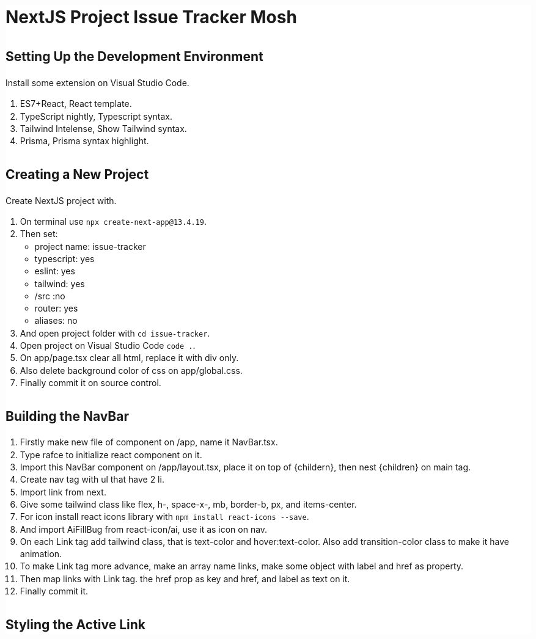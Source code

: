 # NextJS Project Issue Tracker Mosh

## Setting Up the Development Environment

Install some extension on Visual Studio Code.

1. ES7+React, React template.
2. TypeScript nightly, Typescript syntax.
3. Tailwind Intelense, Show Tailwind syntax.
4. Prisma, Prisma syntax highlight.

## Creating a New Project

Create NextJS project with.

1. On terminal use `npx create-next-app@13.4.19`.
2. Then set:
    - project name: issue-tracker
    - typescript: yes
    - eslint: yes
    - tailwind: yes
    - /src :no
    - router: yes
    - aliases: no
3. And open project folder with `cd issue-tracker`.
4. Open project on Visual Studio Code `code .`.
5. On app/page.tsx clear all html, replace it with div only.
6. Also delete background color of css on app/global.css.
7. Finally commit it on source control.

## Building the NavBar

1. Firstly make new file of component on /app, name it NavBar.tsx.
2. Type rafce to initialize react component on it.
3. Import this NavBar component on /app/layout.tsx, place it on top of {childern}, then nest {children} on main tag.
4. Create nav tag with ul that have 2 li.
5. Import link from next.
6. Give some tailwind class like flex, h-, space-x-, mb, border-b, px, and items-center.
7. For icon install react icons library with `npm install react-icons --save`.
8. And import AiFillBug from react-icon/ai, use it as icon on nav.
9. On each Link tag add tailwind class, that is text-color and hover:text-color. Also add transition-color class to make it have animation.
10. To make Link tag more advance, make an array name links, make some object with label and href as property.
11. Then map links with Link tag. the href prop as key and href, and label as text on it.
12. Finally commit it.

## Styling the Active Link
